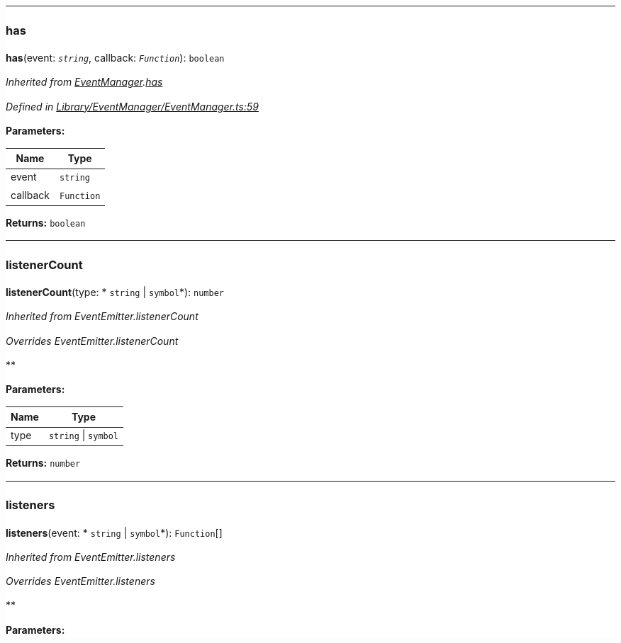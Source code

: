 ___
<a id="has"></a>

###  has

**has**(event: *`string`*, callback: *`Function`*): `boolean`

*Inherited from [EventManager](eventmanager).[has](eventmanager#has)*

*Defined in [Library/EventManager/EventManager.ts:59](https://github.com/SpoonX/stix/blob/cb15ad1/src/Library/EventManager/EventManager.ts#L59)*

**Parameters:**

| Name | Type |
| ------ | ------ |
| event | `string` |
| callback | `Function` |

**Returns:** `boolean`

___
<a id="listenercount"></a>

###  listenerCount

**listenerCount**(type: * `string` &#124; `symbol`*): `number`

*Inherited from EventEmitter.listenerCount*

*Overrides EventEmitter.listenerCount*

**

**Parameters:**

| Name | Type |
| ------ | ------ |
| type |  `string` &#124; `symbol`|

**Returns:** `number`

___
<a id="listeners"></a>

###  listeners

**listeners**(event: * `string` &#124; `symbol`*): `Function`[]

*Inherited from EventEmitter.listeners*

*Overrides EventEmitter.listeners*

**

**Parameters:**
